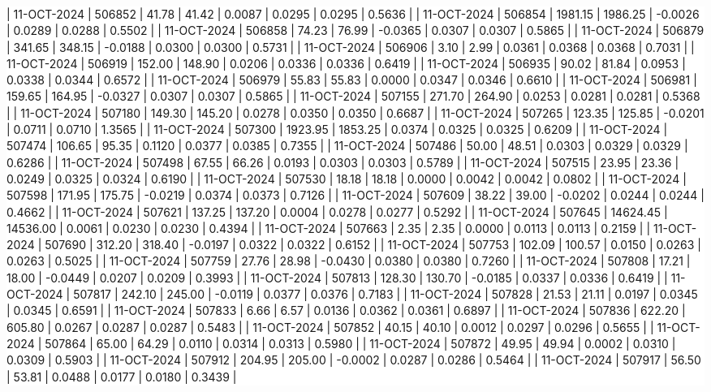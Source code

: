 | 11-OCT-2024 | 506852 | 41.78 | 41.42 | 0.0087 | 0.0295 | 0.0295 | 0.5636 |
| 11-OCT-2024 | 506854 | 1981.15 | 1986.25 | -0.0026 | 0.0289 | 0.0288 | 0.5502 |
| 11-OCT-2024 | 506858 | 74.23 | 76.99 | -0.0365 | 0.0307 | 0.0307 | 0.5865 |
| 11-OCT-2024 | 506879 | 341.65 | 348.15 | -0.0188 | 0.0300 | 0.0300 | 0.5731 |
| 11-OCT-2024 | 506906 | 3.10 | 2.99 | 0.0361 | 0.0368 | 0.0368 | 0.7031 |
| 11-OCT-2024 | 506919 | 152.00 | 148.90 | 0.0206 | 0.0336 | 0.0336 | 0.6419 |
| 11-OCT-2024 | 506935 | 90.02 | 81.84 | 0.0953 | 0.0338 | 0.0344 | 0.6572 |
| 11-OCT-2024 | 506979 | 55.83 | 55.83 | 0.0000 | 0.0347 | 0.0346 | 0.6610 |
| 11-OCT-2024 | 506981 | 159.65 | 164.95 | -0.0327 | 0.0307 | 0.0307 | 0.5865 |
| 11-OCT-2024 | 507155 | 271.70 | 264.90 | 0.0253 | 0.0281 | 0.0281 | 0.5368 |
| 11-OCT-2024 | 507180 | 149.30 | 145.20 | 0.0278 | 0.0350 | 0.0350 | 0.6687 |
| 11-OCT-2024 | 507265 | 123.35 | 125.85 | -0.0201 | 0.0711 | 0.0710 | 1.3565 |
| 11-OCT-2024 | 507300 | 1923.95 | 1853.25 | 0.0374 | 0.0325 | 0.0325 | 0.6209 |
| 11-OCT-2024 | 507474 | 106.65 | 95.35 | 0.1120 | 0.0377 | 0.0385 | 0.7355 |
| 11-OCT-2024 | 507486 | 50.00 | 48.51 | 0.0303 | 0.0329 | 0.0329 | 0.6286 |
| 11-OCT-2024 | 507498 | 67.55 | 66.26 | 0.0193 | 0.0303 | 0.0303 | 0.5789 |
| 11-OCT-2024 | 507515 | 23.95 | 23.36 | 0.0249 | 0.0325 | 0.0324 | 0.6190 |
| 11-OCT-2024 | 507530 | 18.18 | 18.18 | 0.0000 | 0.0042 | 0.0042 | 0.0802 |
| 11-OCT-2024 | 507598 | 171.95 | 175.75 | -0.0219 | 0.0374 | 0.0373 | 0.7126 |
| 11-OCT-2024 | 507609 | 38.22 | 39.00 | -0.0202 | 0.0244 | 0.0244 | 0.4662 |
| 11-OCT-2024 | 507621 | 137.25 | 137.20 | 0.0004 | 0.0278 | 0.0277 | 0.5292 |
| 11-OCT-2024 | 507645 | 14624.45 | 14536.00 | 0.0061 | 0.0230 | 0.0230 | 0.4394 |
| 11-OCT-2024 | 507663 | 2.35 | 2.35 | 0.0000 | 0.0113 | 0.0113 | 0.2159 |
| 11-OCT-2024 | 507690 | 312.20 | 318.40 | -0.0197 | 0.0322 | 0.0322 | 0.6152 |
| 11-OCT-2024 | 507753 | 102.09 | 100.57 | 0.0150 | 0.0263 | 0.0263 | 0.5025 |
| 11-OCT-2024 | 507759 | 27.76 | 28.98 | -0.0430 | 0.0380 | 0.0380 | 0.7260 |
| 11-OCT-2024 | 507808 | 17.21 | 18.00 | -0.0449 | 0.0207 | 0.0209 | 0.3993 |
| 11-OCT-2024 | 507813 | 128.30 | 130.70 | -0.0185 | 0.0337 | 0.0336 | 0.6419 |
| 11-OCT-2024 | 507817 | 242.10 | 245.00 | -0.0119 | 0.0377 | 0.0376 | 0.7183 |
| 11-OCT-2024 | 507828 | 21.53 | 21.11 | 0.0197 | 0.0345 | 0.0345 | 0.6591 |
| 11-OCT-2024 | 507833 | 6.66 | 6.57 | 0.0136 | 0.0362 | 0.0361 | 0.6897 |
| 11-OCT-2024 | 507836 | 622.20 | 605.80 | 0.0267 | 0.0287 | 0.0287 | 0.5483 |
| 11-OCT-2024 | 507852 | 40.15 | 40.10 | 0.0012 | 0.0297 | 0.0296 | 0.5655 |
| 11-OCT-2024 | 507864 | 65.00 | 64.29 | 0.0110 | 0.0314 | 0.0313 | 0.5980 |
| 11-OCT-2024 | 507872 | 49.95 | 49.94 | 0.0002 | 0.0310 | 0.0309 | 0.5903 |
| 11-OCT-2024 | 507912 | 204.95 | 205.00 | -0.0002 | 0.0287 | 0.0286 | 0.5464 |
| 11-OCT-2024 | 507917 | 56.50 | 53.81 | 0.0488 | 0.0177 | 0.0180 | 0.3439 |